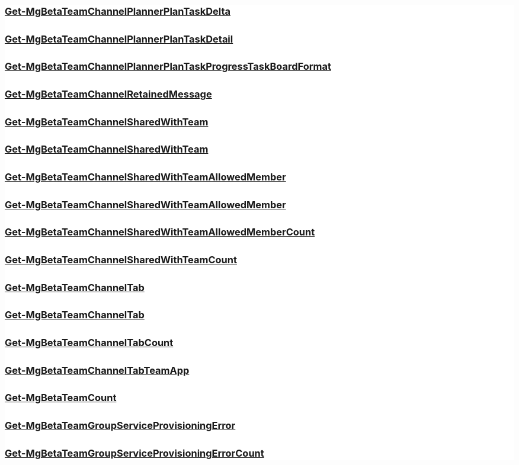 ### [Get-MgBetaTeamChannelPlannerPlanTaskDelta](Get-MgBetaTeamChannelPlannerPlanTaskDelta.md)

### [Get-MgBetaTeamChannelPlannerPlanTaskDetail](Get-MgBetaTeamChannelPlannerPlanTaskDetail.md)

### [Get-MgBetaTeamChannelPlannerPlanTaskProgressTaskBoardFormat](Get-MgBetaTeamChannelPlannerPlanTaskProgressTaskBoardFormat.md)

### [Get-MgBetaTeamChannelRetainedMessage](Get-MgBetaTeamChannelRetainedMessage.md)

### [Get-MgBetaTeamChannelSharedWithTeam](Get-MgBetaTeamChannelSharedWithTeam.md)

### [Get-MgBetaTeamChannelSharedWithTeam](Get-MgBetaTeamChannelSharedWithTeam.md)

### [Get-MgBetaTeamChannelSharedWithTeamAllowedMember](Get-MgBetaTeamChannelSharedWithTeamAllowedMember.md)

### [Get-MgBetaTeamChannelSharedWithTeamAllowedMember](Get-MgBetaTeamChannelSharedWithTeamAllowedMember.md)

### [Get-MgBetaTeamChannelSharedWithTeamAllowedMemberCount](Get-MgBetaTeamChannelSharedWithTeamAllowedMemberCount.md)

### [Get-MgBetaTeamChannelSharedWithTeamCount](Get-MgBetaTeamChannelSharedWithTeamCount.md)

### [Get-MgBetaTeamChannelTab](Get-MgBetaTeamChannelTab.md)

### [Get-MgBetaTeamChannelTab](Get-MgBetaTeamChannelTab.md)

### [Get-MgBetaTeamChannelTabCount](Get-MgBetaTeamChannelTabCount.md)

### [Get-MgBetaTeamChannelTabTeamApp](Get-MgBetaTeamChannelTabTeamApp.md)

### [Get-MgBetaTeamCount](Get-MgBetaTeamCount.md)

### [Get-MgBetaTeamGroupServiceProvisioningError](Get-MgBetaTeamGroupServiceProvisioningError.md)

### [Get-MgBetaTeamGroupServiceProvisioningErrorCount](Get-MgBetaTeamGroupServiceProvisioningErrorCount.md)
